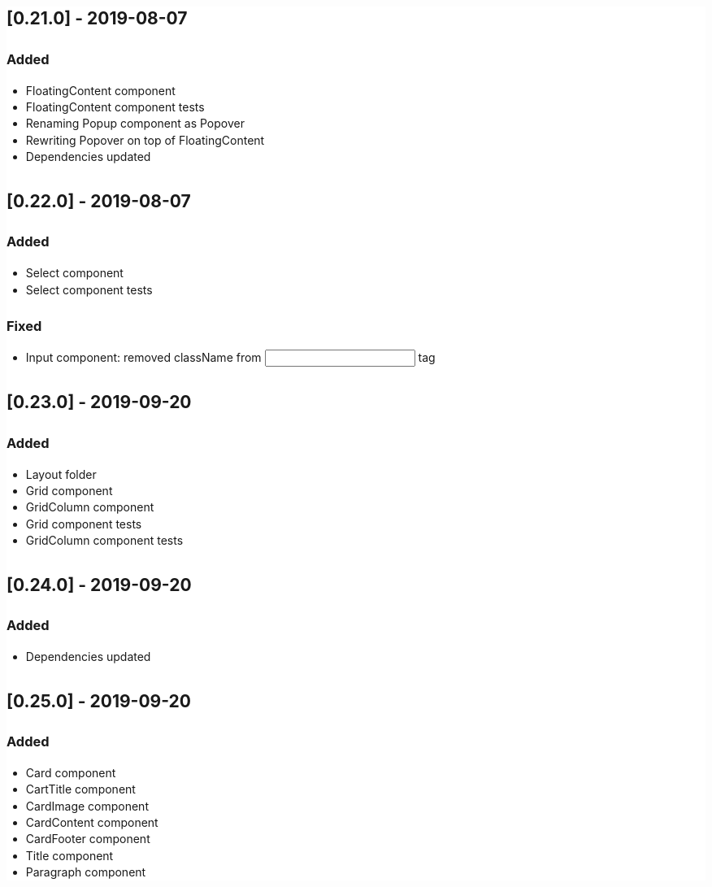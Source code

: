 
## [0.21.0] - 2019-08-07

### Added

- FloatingContent component
- FloatingContent component tests
- Renaming Popup component as Popover
- Rewriting Popover on top of FloatingContent
- Dependencies updated

## [0.22.0] - 2019-08-07

### Added

- Select component
- Select component tests

### Fixed
- Input component: removed className from <input> tag


## [0.23.0] - 2019-09-20

### Added

- Layout folder
- Grid component
- GridColumn component
- Grid component tests
- GridColumn component tests

## [0.24.0] - 2019-09-20

### Added

- Dependencies updated

## [0.25.0] - 2019-09-20

### Added

- Card component
- CartTitle component
- CardImage component
- CardContent component
- CardFooter component
- Title component
- Paragraph component
